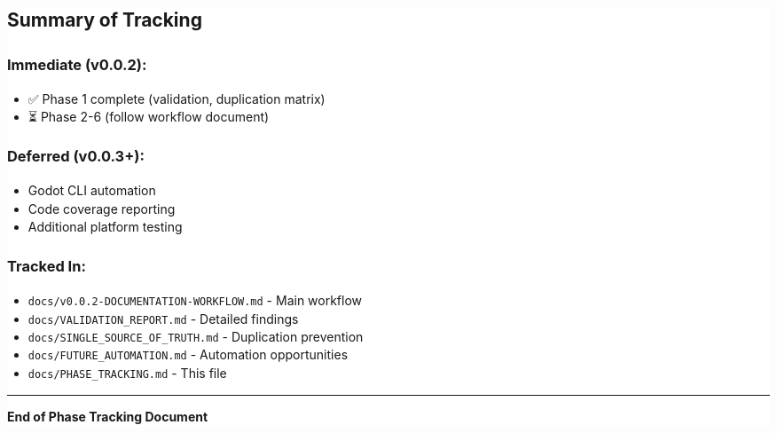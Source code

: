 
## Summary of Tracking

### Immediate (v0.0.2):
- ✅ Phase 1 complete (validation, duplication matrix)
- ⏳ Phase 2-6 (follow workflow document)

### Deferred (v0.0.3+):
- Godot CLI automation
- Code coverage reporting
- Additional platform testing

### Tracked In:
- `docs/v0.0.2-DOCUMENTATION-WORKFLOW.md` - Main workflow
- `docs/VALIDATION_REPORT.md` - Detailed findings
- `docs/SINGLE_SOURCE_OF_TRUTH.md` - Duplication prevention
- `docs/FUTURE_AUTOMATION.md` - Automation opportunities
- `docs/PHASE_TRACKING.md` - This file

---

**End of Phase Tracking Document**
